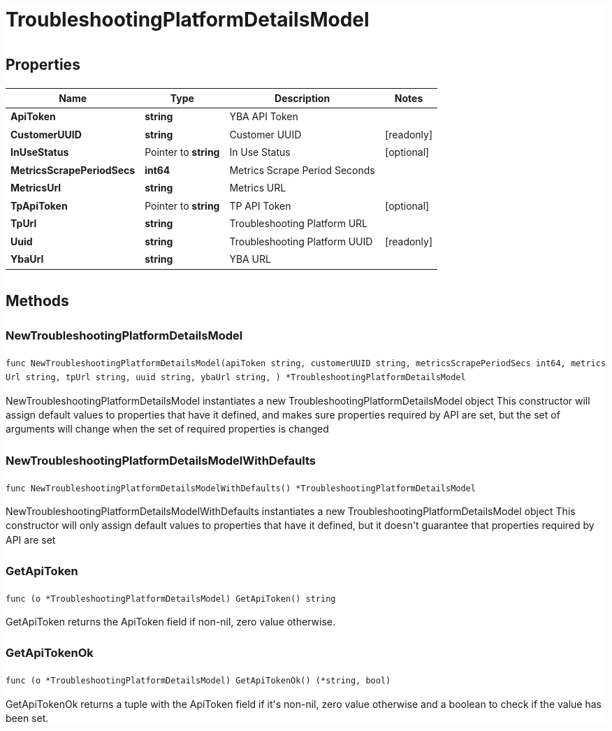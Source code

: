 # TroubleshootingPlatformDetailsModel

## Properties

Name | Type | Description | Notes
------------ | ------------- | ------------- | -------------
**ApiToken** | **string** | YBA API Token | 
**CustomerUUID** | **string** | Customer UUID | [readonly] 
**InUseStatus** | Pointer to **string** | In Use Status | [optional] 
**MetricsScrapePeriodSecs** | **int64** | Metrics Scrape Period Seconds | 
**MetricsUrl** | **string** | Metrics URL | 
**TpApiToken** | Pointer to **string** | TP API Token | [optional] 
**TpUrl** | **string** | Troubleshooting Platform URL | 
**Uuid** | **string** | Troubleshooting Platform UUID | [readonly] 
**YbaUrl** | **string** | YBA URL | 

## Methods

### NewTroubleshootingPlatformDetailsModel

`func NewTroubleshootingPlatformDetailsModel(apiToken string, customerUUID string, metricsScrapePeriodSecs int64, metricsUrl string, tpUrl string, uuid string, ybaUrl string, ) *TroubleshootingPlatformDetailsModel`

NewTroubleshootingPlatformDetailsModel instantiates a new TroubleshootingPlatformDetailsModel object
This constructor will assign default values to properties that have it defined,
and makes sure properties required by API are set, but the set of arguments
will change when the set of required properties is changed

### NewTroubleshootingPlatformDetailsModelWithDefaults

`func NewTroubleshootingPlatformDetailsModelWithDefaults() *TroubleshootingPlatformDetailsModel`

NewTroubleshootingPlatformDetailsModelWithDefaults instantiates a new TroubleshootingPlatformDetailsModel object
This constructor will only assign default values to properties that have it defined,
but it doesn't guarantee that properties required by API are set

### GetApiToken

`func (o *TroubleshootingPlatformDetailsModel) GetApiToken() string`

GetApiToken returns the ApiToken field if non-nil, zero value otherwise.

### GetApiTokenOk

`func (o *TroubleshootingPlatformDetailsModel) GetApiTokenOk() (*string, bool)`

GetApiTokenOk returns a tuple with the ApiToken field if it's non-nil, zero value otherwise
and a boolean to check if the value has been set.
